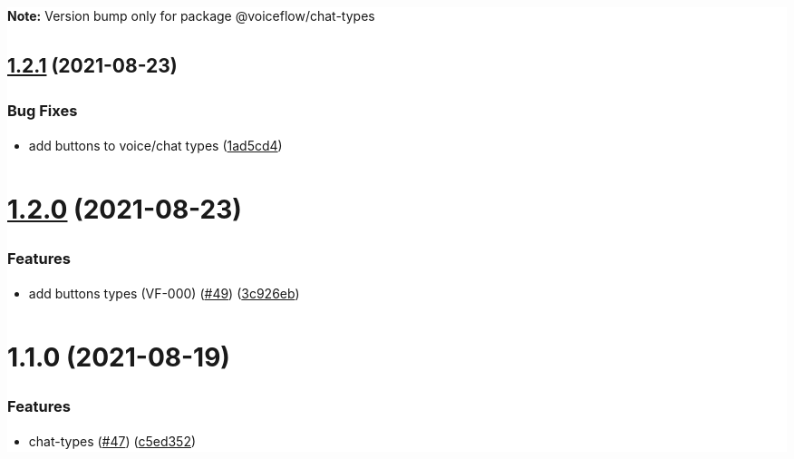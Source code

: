 **Note:** Version bump only for package @voiceflow/chat-types





## [1.2.1](https://github.com/voiceflow/libs/compare/@voiceflow/chat-types@1.2.0...@voiceflow/chat-types@1.2.1) (2021-08-23)


### Bug Fixes

* add buttons to voice/chat types ([1ad5cd4](https://github.com/voiceflow/libs/commit/1ad5cd4191ddf470fd7f0ffa3d3f53a0c7e88b68))





# [1.2.0](https://github.com/voiceflow/libs/compare/@voiceflow/chat-types@1.1.0...@voiceflow/chat-types@1.2.0) (2021-08-23)


### Features

* add buttons types (VF-000) ([#49](https://github.com/voiceflow/libs/issues/49)) ([3c926eb](https://github.com/voiceflow/libs/commit/3c926eba7ebdbadfda223e8b9b4a58d22caf7166))





# 1.1.0 (2021-08-19)


### Features

* chat-types ([#47](https://github.com/voiceflow/libs/issues/47)) ([c5ed352](https://github.com/voiceflow/libs/commit/c5ed352309b7e51dc5eb851ff3827fee81d0de73))
